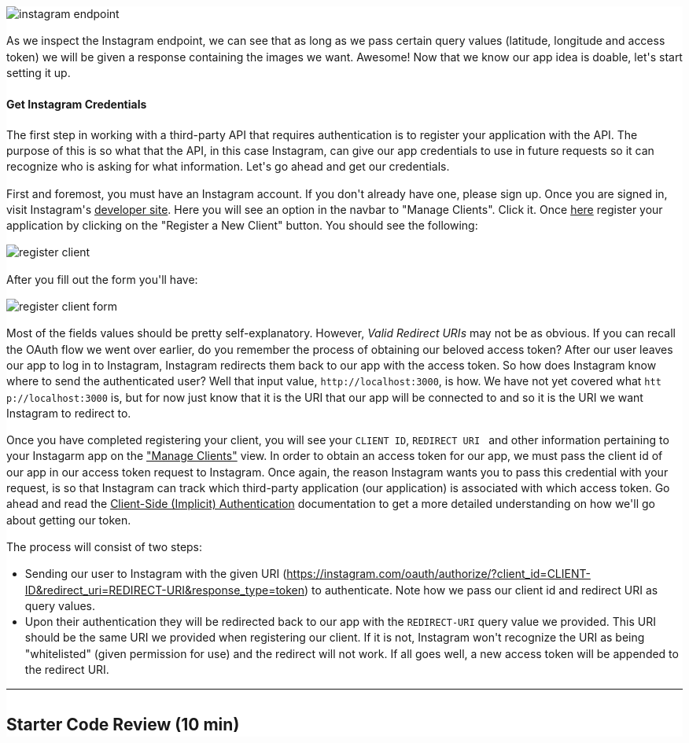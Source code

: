 ![instagram endpoint](https://s3.amazonaws.com/f.cl.ly/items/1c1r1B2D3h2H021x2h2N/Image%202015-11-08%20at%201.25.47%20PM.png)

As we inspect the Instagram endpoint, we can see that as long as we pass certain query values (latitude, longitude and access token) we will be given a response containing the images we want. Awesome! Now that we know our app idea is doable, let's start setting it up.

#### Get Instagram Credentials

The first step in working with a third-party API that requires authentication is to register your application with the API. The purpose of this is so what that the API, in this case Instagram, can give our app credentials to use in future requests so it can recognize who is asking for what information. Let's go ahead and get our credentials.

First and foremost, you must have an Instagram account. If you don't already have one, please sign up. Once you are signed in, visit Instagram's [developer site](https://instagram.com/developer/). Here you will see an option in the navbar to "Manage Clients". Click it. Once [here](https://instagram.com/developer/clients/manage/) register your application by clicking on the "Register a New Client" button. You should see the following:

![register client](https://s3.amazonaws.com/f.cl.ly/items/26180R00453o1D1q171i/Image%202015-11-08%20at%2012.55.00%20PM.png)

After you fill out the form you'll have:

![register client form](https://s3.amazonaws.com/f.cl.ly/items/2B2g2J1d1l200q190h44/Image%202015-11-08%20at%2012.57.36%20PM.png)


Most of the fields values should be pretty self-explanatory. However, _Valid Redirect URIs_ may not be as obvious. If you can recall the OAuth flow we went over earlier, do you remember the process of obtaining our beloved access token? After our user leaves our app to log in to Instagram, Instagram redirects them back to our app with the access token. So how does Instagram know where to send the authenticated user? Well that input value, `http://localhost:3000`, is how. We have not yet covered what `http://localhost:3000` is, but for now just know that it is the URI that our app will be connected to and so it is the URI we want Instagram to redirect to.

Once you have completed registering your client, you will see your `CLIENT ID`, `REDIRECT URI ` and other information pertaining to your Instagarm app on the ["Manage Clients"](https://instagram.com/developer/clients/manage/) view. In order to obtain an access token for our app, we must pass the client id of our app in our access token request to Instagram. Once again, the reason Instagram wants you to pass this credential with your request, is so that Instagram can track which third-party application (our application) is associated with which access token. Go ahead and read the [Client-Side (Implicit) Authentication](https://instagram.com/developer/authentication/) documentation to get a more detailed understanding on how we'll go about getting our token.

The process will consist of two steps:

- Sending our user to Instagram with the given URI (https://instagram.com/oauth/authorize/?client_id=CLIENT-ID&redirect_uri=REDIRECT-URI&response_type=token) to authenticate. Note how we pass our client id and redirect URI as query values.
- Upon their authentication they will be redirected back to our app with the `REDIRECT-URI` query value we provided. This URI should be the same URI we provided when registering our client. If it is not, Instagram won't recognize the URI as being "whitelisted" (given permission for use) and the redirect will not work. If all goes well, a new access token will be appended to the redirect URI.

---
<a name = "demo"></a>
## Starter Code Review (10 min)
